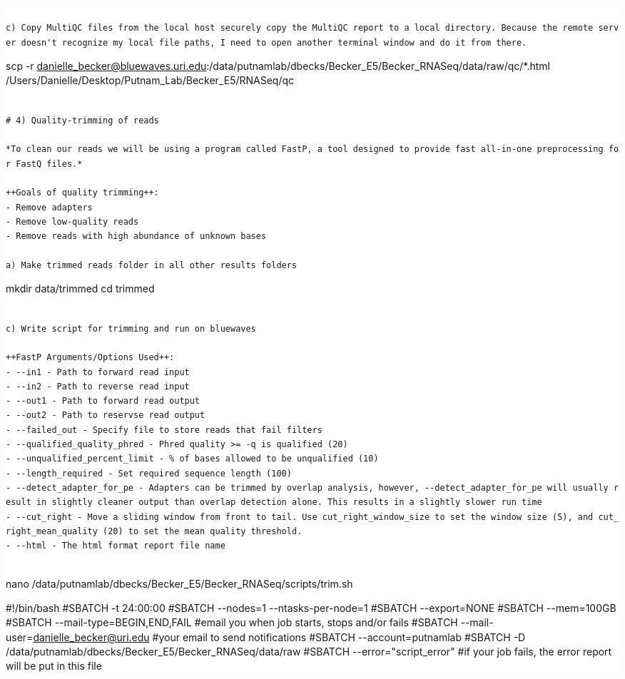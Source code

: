 ```

c) Copy MultiQC files from the local host securely copy the MultiQC report to a local directory. Because the remote server doesn't recognize my local file paths, I need to open another terminal window and do it from there.

```
scp -r danielle_becker@bluewaves.uri.edu:/data/putnamlab/dbecks/Becker_E5/Becker_RNASeq/data/raw/qc/*.html /Users/Danielle/Desktop/Putnam_Lab/Becker_E5/RNASeq/qc

```

# 4) Quality-trimming of reads

*To clean our reads we will be using a program called FastP, a tool designed to provide fast all-in-one preprocessing for FastQ files.*

++Goals of quality trimming++:
- Remove adapters
- Remove low-quality reads
- Remove reads with high abundance of unknown bases

a) Make trimmed reads folder in all other results folders

```

mkdir data/trimmed
cd trimmed

```

c) Write script for trimming and run on bluewaves

++FastP Arguments/Options Used++:
- --in1 - Path to forward read input
- --in2 - Path to reverse read input
- --out1 - Path to forward read output
- --out2 - Path to reservse read output
- --failed_out - Specify file to store reads that fail filters
- --qualified_quality_phred - Phred quality >= -q is qualified (20)
- --unqualified_percent_limit - % of bases allowed to be unqualified (10)
- --length_required - Set required sequence length (100)
- --detect_adapter_for_pe - Adapters can be trimmed by overlap analysis, however, --detect_adapter_for_pe will usually result in slightly cleaner output than overlap detection alone. This results in a slightly slower run time
- --cut_right - Move a sliding window from front to tail. Use cut_right_window_size to set the window size (5), and cut_right_mean_quality (20) to set the mean quality threshold.
- --html - The html format report file name


```
nano /data/putnamlab/dbecks/Becker_E5/Becker_RNASeq/scripts/trim.sh
```

```
#!/bin/bash
#SBATCH -t 24:00:00
#SBATCH --nodes=1 --ntasks-per-node=1
#SBATCH --export=NONE
#SBATCH --mem=100GB
#SBATCH --mail-type=BEGIN,END,FAIL #email you when job starts, stops and/or fails
#SBATCH --mail-user=danielle_becker@uri.edu #your email to send notifications
#SBATCH --account=putnamlab
#SBATCH -D /data/putnamlab/dbecks/Becker_E5/Becker_RNASeq/data/raw
#SBATCH --error="script_error" #if your job fails, the error report will be put in this file